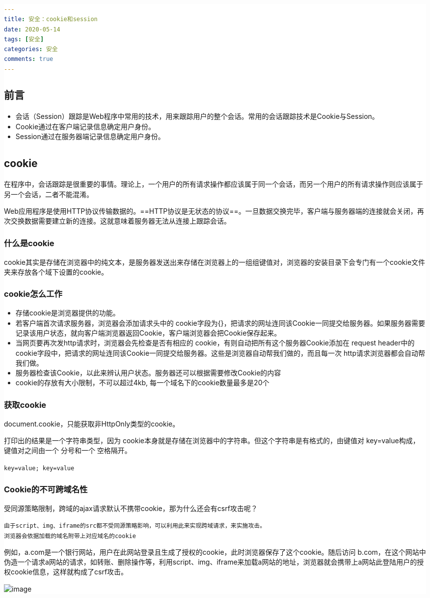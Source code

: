 ```yaml
---
title: 安全：cookie和session
date: 2020-05-14
tags: [安全]
categories: 安全
comments: true
---
```


## 前言
- 会话（Session）跟踪是Web程序中常用的技术，用来跟踪用户的整个会话。常用的会话跟踪技术是Cookie与Session。
- Cookie通过在客户端记录信息确定用户身份。
- Session通过在服务器端记录信息确定用户身份。

## cookie
在程序中，会话跟踪是很重要的事情。理论上，一个用户的所有请求操作都应该属于同一个会话，而另一个用户的所有请求操作则应该属于另一个会话，二者不能混淆。

Web应用程序是使用HTTP协议传输数据的。==HTTP协议是无状态的协议==。一旦数据交换完毕，客户端与服务器端的连接就会关闭，再次交换数据需要建立新的连接。这就意味着服务器无法从连接上跟踪会话。
### 什么是cookie
cookie其实是存储在浏览器中的纯文本，是服务器发送出来存储在浏览器上的一组组键值对，浏览器的安装目录下会专门有一个cookie文件夹来存放各个域下设置的cookie。

### cookie怎么工作
- 存储cookie是浏览器提供的功能。
- 若客户端首次请求服务器，浏览器会添加请求头中的 cookie字段为{}，把请求的网址连同该Cookie一同提交给服务器。如果服务器需要记录该用户状态，就向客户端浏览器返回Cookie，客户端浏览器会把Cookie保存起来。
- 当网页要再次发http请求时，浏览器会先检查是否有相应的 cookie，有则自动把所有这个服务器Cookie添加在 request header中的 cookie字段中，把请求的网址连同该Cookie一同提交给服务器。这些是浏览器自动帮我们做的，而且每一次 http请求浏览器都会自动帮我们做。
- 服务器检查该Cookie，以此来辨认用户状态。服务器还可以根据需要修改Cookie的内容
- cookie的存放有大小限制，不可以超过4kb, 每一个域名下的cookie数量最多是20个

### 获取cookie
document.cookie，只能获取非HttpOnly类型的cookie。

打印出的结果是一个字符串类型，因为 cookie本身就是存储在浏览器中的字符串。但这个字符串是有格式的，由键值对 key=value构成，键值对之间由一个 分号和一个 空格隔开。

```
key=value; key=value
```

### Cookie的不可跨域名性

受同源策略限制，跨域的ajax请求默认不携带cookie，那为什么还会有csrf攻击呢？

```
由于script、img、iframe的src都不受同源策略影响，可以利用此来实现跨域请求，来实施攻击。
浏览器会依据加载的域名附带上对应域名的cookie
```
例如，a.com是一个银行网站，用户在此网站登录且生成了授权的cookie，此时浏览器保存了这个cookie。随后访问 b.com，在这个网站中伪造一个请求a网站的请求，如转账、删除操作等，利用script、img、iframe来加载a网站的地址，浏览器就会携带上a网站此登陆用户的授权cookie信息，这样就构成了csrf攻击。

![image](https://upload-images.jianshu.io/upload_images/3635292-906033c13ee628a5.png?imageMogr2/auto-orient/strip%7CimageView2/2/w/800)
